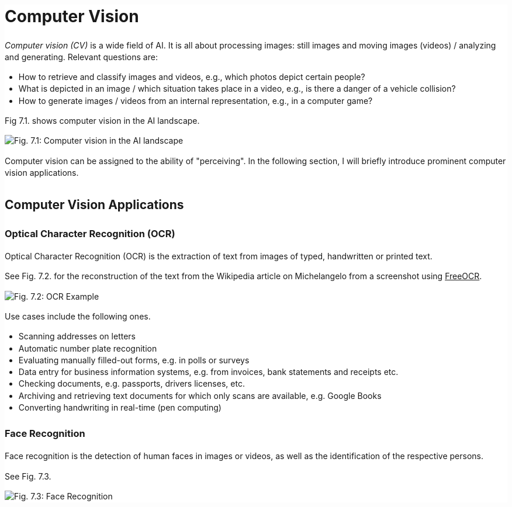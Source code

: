 

# Computer Vision

*Computer vision (CV)* is a wide field of AI. It is all about processing images: still images and moving images (videos) / analyzing and generating. Relevant questions are:

- How to retrieve and classify images and videos, e.g., which photos depict certain people?
- What is depicted in an image / which situation takes place in a video, e.g., is there a danger of a vehicle collision?
- How to generate images / videos from an internal representation, e.g., in a computer game?

Fig 7.1. shows computer vision in the AI landscape.

![Fig. 7.1: Computer vision in the AI landscape](images/AI_landscape-CV.png)

Computer vision can be assigned to the ability of "perceiving".
In the following section, I will briefly introduce prominent computer vision applications.



## Computer Vision Applications


### Optical Character Recognition (OCR)

Optical Character Recognition (OCR) is the extraction of text from images of typed, handwritten or printed text. 

See Fig. 7.2. for the reconstruction of the text from the Wikipedia article on Michelangelo from a screenshot using [FreeOCR](http://www.freeocr.net).

![Fig. 7.2: OCR Example](images/OCR.png)


Use cases include the following ones. 

- Scanning addresses on letters
- Automatic number plate recognition
- Evaluating manually filled-out forms, e.g. in polls or surveys
- Data entry for business information systems, e.g. from invoices, bank statements and receipts etc.
- Checking documents, e.g. passports, drivers licenses, etc. 
- Archiving and retrieving text documents for which only scans are available, e.g. Google Books
- Converting handwriting in real-time (pen computing)




### Face Recognition

Face recognition is the detection of human faces in images or videos, as well as the identification of the respective persons. 

See Fig. 7.3.

![Fig. 7.3: Face Recognition](images/Face_Recognition.png)
